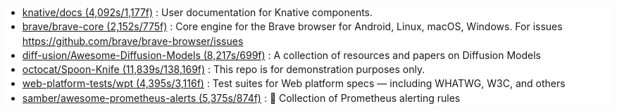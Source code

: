 * [knative/docs (4,092s/1,177f)](https://github.com/knative/docs) : User documentation for Knative components.
* [brave/brave-core (2,152s/775f)](https://github.com/brave/brave-core) : Core engine for the Brave browser for Android, Linux, macOS, Windows. For issues https://github.com/brave/brave-browser/issues
* [diff-usion/Awesome-Diffusion-Models (8,217s/699f)](https://github.com/diff-usion/Awesome-Diffusion-Models) : A collection of resources and papers on Diffusion Models
* [octocat/Spoon-Knife (11,839s/138,169f)](https://github.com/octocat/Spoon-Knife) : This repo is for demonstration purposes only.
* [web-platform-tests/wpt (4,395s/3,116f)](https://github.com/web-platform-tests/wpt) : Test suites for Web platform specs — including WHATWG, W3C, and others
* [samber/awesome-prometheus-alerts (5,375s/874f)](https://github.com/samber/awesome-prometheus-alerts) : 🚨 Collection of Prometheus alerting rules
